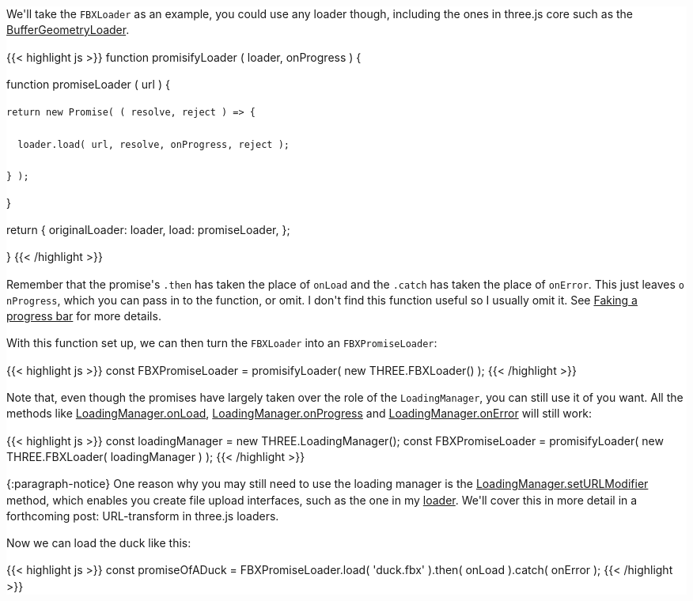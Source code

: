 We'll take the `FBXLoader` as an example, you could use any loader though, including the ones in three.js core such as the [BufferGeometryLoader](https://threejs.org/docs/#api/loaders/BufferGeometryLoader).

{{< highlight js >}}
function promisifyLoader ( loader, onProgress ) {

  function promiseLoader ( url ) {

    return new Promise( ( resolve, reject ) => {

      loader.load( url, resolve, onProgress, reject );

    } );
  }

  return {
    originalLoader: loader,
    load: promiseLoader,
  };

}
{{< /highlight >}}

Remember that the promise's `.then` has taken the place of `onLoad` and the `.catch` has taken the place of `onError`. This just leaves `onProgress`, which you can pass in to the function, or omit. I don't find this function useful so I usually omit it. See [Faking a progress bar](/blog/progress-bar/) for more details.

With this function set up, we can then turn the `FBXLoader` into an `FBXPromiseLoader`:

{{< highlight js >}}
const FBXPromiseLoader = promisifyLoader( new THREE.FBXLoader() );
{{< /highlight >}}

Note that, even though the promises have largely taken over the role of the `LoadingManager`, you can still use it of you want. All the methods like [LoadingManager.onLoad](https://threejs.org/docs/#api/loaders/managers/LoadingManager.onLoad), [LoadingManager.onProgress](https://threejs.org/docs/#api/loaders/managers/LoadingManager.onProgress) and [LoadingManager.onError](https://threejs.org/docs/#api/loaders/managers/LoadingManager.onError) will still work:

{{< highlight js >}}
const loadingManager = new THREE.LoadingManager();
const FBXPromiseLoader = promisifyLoader( new THREE.FBXLoader( loadingManager ) );
{{< /highlight >}}

{:paragraph-notice}
One reason why you may still need to use the loading manager is the [LoadingManager.setURLModifier](https://threejs.org/docs/#api/loaders/managers/LoadingManager.setURLModifier) method, which enables you create file upload interfaces, such as the one in my [loader](/loader/). We'll cover this in more detail in a forthcoming post: URL-transform in three.js loaders.

Now we can load the duck like this:

{{< highlight js >}}
const promiseOfADuck = FBXPromiseLoader.load( 'duck.fbx' ).then( onLoad ).catch( onError );
{{< /highlight >}}
